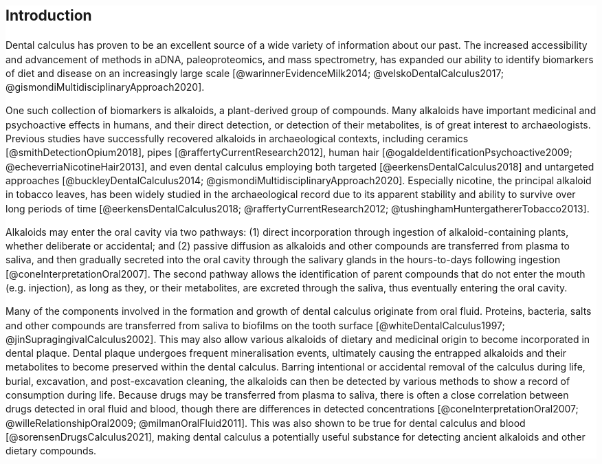 

 




## Introduction


Dental calculus has proven to be an excellent source of a wide variety of information
about our past. The increased accessibility and advancement of methods in
aDNA, paleoproteomics, and mass spectrometry, has expanded our ability to identify
biomarkers of diet and disease on an increasingly large scale
[@warinnerEvidenceMilk2014; @velskoDentalCalculus2017; @gismondiMultidisciplinaryApproach2020].


One such collection of biomarkers is alkaloids, a plant-derived group of compounds.
Many alkaloids
have important medicinal and psychoactive effects in humans, and their direct
detection, or detection of their metabolites, is of great interest to archaeologists.
Previous studies have successfully recovered alkaloids in archaeological
contexts, including ceramics [@smithDetectionOpium2018], pipes
[@raffertyCurrentResearch2012], human hair
[@ogaldeIdentificationPsychoactive2009; @echeverriaNicotineHair2013], and even
dental calculus employing both targeted [@eerkensDentalCalculus2018] and
untargeted approaches
[@buckleyDentalCalculus2014; @gismondiMultidisciplinaryApproach2020].
Especially nicotine, the principal alkaloid in tobacco leaves,
has been widely studied in the archaeological record due to its apparent stability
and ability to survive over long periods of time
[@eerkensDentalCalculus2018; @raffertyCurrentResearch2012; @tushinghamHuntergathererTobacco2013].


Alkaloids may enter the oral cavity via two pathways: (1) direct
incorporation through ingestion of alkaloid-containing plants, whether
deliberate or accidental;
and (2) passive diffusion as alkaloids and other compounds are transferred from
plasma to saliva, and then gradually secreted into the oral cavity through the
salivary glands in the hours-to-days following ingestion [@coneInterpretationOral2007].
The second pathway allows the identification of parent compounds that do not enter
the mouth (e.g. injection), as long as they, or their metabolites, are excreted
through the saliva, thus eventually entering the oral cavity.



Many of the components involved in the formation and growth of dental calculus
originate from oral fluid. Proteins, bacteria, salts and other compounds are
transferred from saliva to biofilms on the tooth surface
[@whiteDentalCalculus1997; @jinSupragingivalCalculus2002].
This may also allow various alkaloids of dietary and medicinal origin to become
incorporated in dental plaque. Dental plaque undergoes frequent mineralisation
events, ultimately causing the entrapped alkaloids and their metabolites to become
preserved within the dental calculus. Barring intentional or accidental removal of
the calculus during life,
burial, excavation, and post-excavation cleaning, the alkaloids can then be detected
by various methods to show a record of consumption during life.
Because drugs may be transferred from plasma to saliva,
there is often a close correlation between drugs detected in
oral fluid and blood, though there are differences in detected concentrations
[@coneInterpretationOral2007; @willeRelationshipOral2009; @milmanOralFluid2011].
This was also shown to be true for dental calculus and blood [@sorensenDrugsCalculus2021],
making dental calculus a potentially useful substance for detecting ancient
alkaloids and other dietary compounds.
